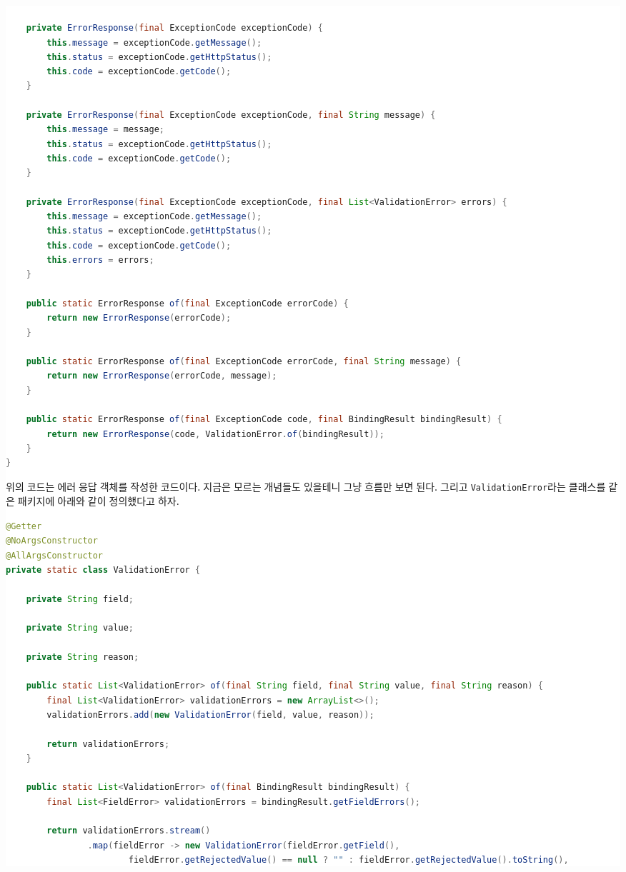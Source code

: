 ``` java

    private ErrorResponse(final ExceptionCode exceptionCode) {
        this.message = exceptionCode.getMessage();
        this.status = exceptionCode.getHttpStatus();
        this.code = exceptionCode.getCode();
    }

    private ErrorResponse(final ExceptionCode exceptionCode, final String message) {
        this.message = message;
        this.status = exceptionCode.getHttpStatus();
        this.code = exceptionCode.getCode();
    }

    private ErrorResponse(final ExceptionCode exceptionCode, final List<ValidationError> errors) {
        this.message = exceptionCode.getMessage();
        this.status = exceptionCode.getHttpStatus();
        this.code = exceptionCode.getCode();
        this.errors = errors;
    }

    public static ErrorResponse of(final ExceptionCode errorCode) {
        return new ErrorResponse(errorCode);
    }

    public static ErrorResponse of(final ExceptionCode errorCode, final String message) {
        return new ErrorResponse(errorCode, message);
    }

    public static ErrorResponse of(final ExceptionCode code, final BindingResult bindingResult) {
        return new ErrorResponse(code, ValidationError.of(bindingResult));
    }
}
```

위의 코드는 에러 응답 객체를 작성한 코드이다. 지금은 모르는 개념들도 있을테니 그냥 흐름만 보면 된다. 그리고 `ValidationError`라는 클래스를 같은 패키지에 아래와 같이 정의했다고 하자.

``` java
@Getter
@NoArgsConstructor
@AllArgsConstructor
private static class ValidationError {

    private String field;

    private String value;

    private String reason;

    public static List<ValidationError> of(final String field, final String value, final String reason) {
        final List<ValidationError> validationErrors = new ArrayList<>();
        validationErrors.add(new ValidationError(field, value, reason));

        return validationErrors;
    }

    public static List<ValidationError> of(final BindingResult bindingResult) {
        final List<FieldError> validationErrors = bindingResult.getFieldErrors();

        return validationErrors.stream()
                .map(fieldError -> new ValidationError(fieldError.getField(),
                        fieldError.getRejectedValue() == null ? "" : fieldError.getRejectedValue().toString(),
```